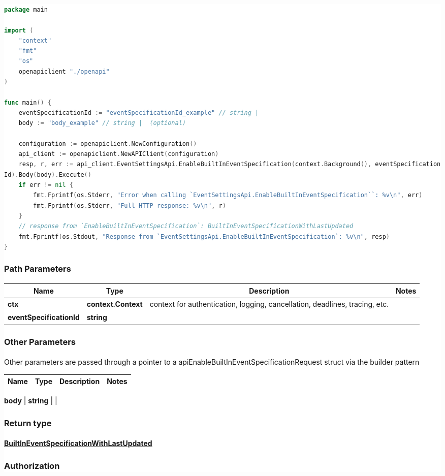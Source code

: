 ```go
package main

import (
    "context"
    "fmt"
    "os"
    openapiclient "./openapi"
)

func main() {
    eventSpecificationId := "eventSpecificationId_example" // string | 
    body := "body_example" // string |  (optional)

    configuration := openapiclient.NewConfiguration()
    api_client := openapiclient.NewAPIClient(configuration)
    resp, r, err := api_client.EventSettingsApi.EnableBuiltInEventSpecification(context.Background(), eventSpecificationId).Body(body).Execute()
    if err != nil {
        fmt.Fprintf(os.Stderr, "Error when calling `EventSettingsApi.EnableBuiltInEventSpecification``: %v\n", err)
        fmt.Fprintf(os.Stderr, "Full HTTP response: %v\n", r)
    }
    // response from `EnableBuiltInEventSpecification`: BuiltInEventSpecificationWithLastUpdated
    fmt.Fprintf(os.Stdout, "Response from `EventSettingsApi.EnableBuiltInEventSpecification`: %v\n", resp)
}
```

### Path Parameters


Name | Type | Description  | Notes
------------- | ------------- | ------------- | -------------
**ctx** | **context.Context** | context for authentication, logging, cancellation, deadlines, tracing, etc.
**eventSpecificationId** | **string** |  | 

### Other Parameters

Other parameters are passed through a pointer to a apiEnableBuiltInEventSpecificationRequest struct via the builder pattern


Name | Type | Description  | Notes
------------- | ------------- | ------------- | -------------

 **body** | **string** |  | 

### Return type

[**BuiltInEventSpecificationWithLastUpdated**](BuiltInEventSpecificationWithLastUpdated.md)

### Authorization

